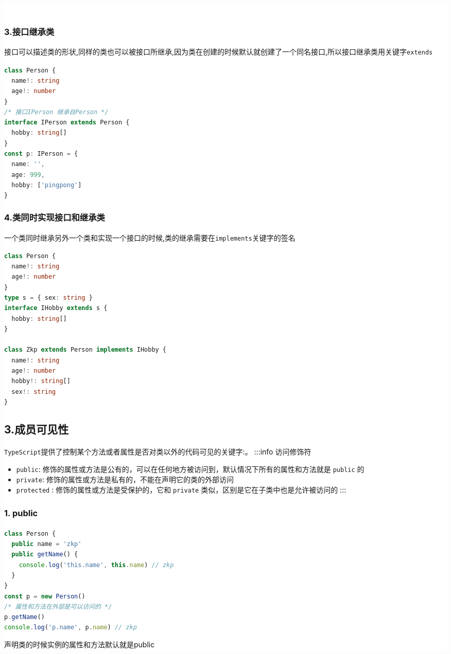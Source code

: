 <br/>

### 3.接口继承类

接口可以描述类的形状,同样的类也可以被接口所继承,因为类在创建的时候默认就创建了一个同名接口,所以接口继承类用关键字`extends`
```ts
class Person {
  name!: string
  age!: number
}
/* 接口IPerson 继承自Person */
interface IPerson extends Person {
  hobby: string[]
}
const p: IPerson = {
  name: '',
  age: 999,
  hobby: ['pingpong']
}
```
### 4.类同时实现接口和继承类
一个类同时继承另外一个类和实现一个接口的时候,类的继承需要在`implements`关键字的签名
```ts
class Person {
  name!: string
  age!: number
}
type s = { sex: string }
interface IHobby extends s {
  hobby: string[]
}

class Zkp extends Person implements IHobby {
  name!: string
  age!: number
  hobby!: string[]
  sex!: string
}
```
## 3.成员可见性
`TypeScript`提供了控制某个方法或者属性是否对类以外的代码可见的关键字:。
:::info 访问修饰符
- `public`: 修饰的属性或方法是公有的，可以在任何地方被访问到，默认情况下所有的属性和方法就是 `public` 的
- `private`: 修饰的属性或方法是私有的，不能在声明它的类的外部访问
- `protected` : 修饰的属性或方法是受保护的，它和 `private` 类似，区别是它在子类中也是允许被访问的
:::
### 1. public
```ts
class Person {
  public name = 'zkp'
  public getName() {
    console.log('this.name', this.name) // zkp
  }
}
const p = new Person()
/* 属性和方法在外部是可以访问的 */
p.getName()
console.log('p.name', p.name) // zkp
```
声明类的时候实例的属性和方法默认就是public
